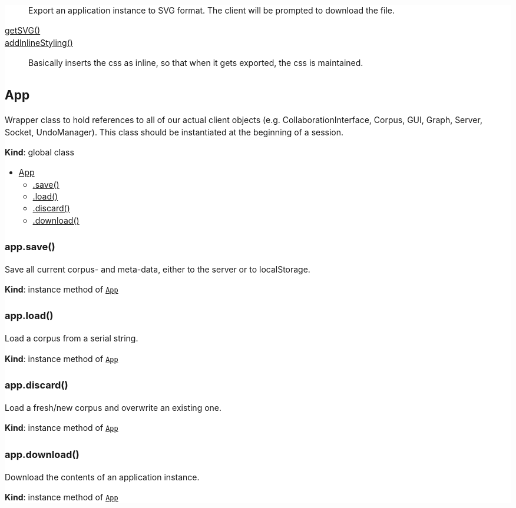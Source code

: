 <dd><p>Export an application instance to SVG format.  The client will be prompted to
 download the file.</p>
</dd>
<dt><a href="#getSVG">getSVG()</a></dt>
<dd></dd>
<dt><a href="#addInlineStyling">addInlineStyling()</a></dt>
<dd><p>Basically inserts the css as inline, so that
when it gets exported, the css is maintained.</p>
</dd>
</dl>

<a name="App"></a>

## App
Wrapper class to hold references to all of our actual client objects (e.g.
 CollaborationInterface, Corpus, GUI, Graph, Server, Socket, UndoManager).
 This class should be instantiated at the beginning of a session.

**Kind**: global class  

* [App](#App)
    * [.save()](#App+save)
    * [.load()](#App+load)
    * [.discard()](#App+discard)
    * [.download()](#App+download)

<a name="App+save"></a>

### app.save()
Save all current corpus- and meta-data, either to the server or to
 localStorage.

**Kind**: instance method of [<code>App</code>](#App)  
<a name="App+load"></a>

### app.load()
Load a corpus from a serial string.

**Kind**: instance method of [<code>App</code>](#App)  
<a name="App+discard"></a>

### app.discard()
Load a fresh/new corpus and overwrite an existing one.

**Kind**: instance method of [<code>App</code>](#App)  
<a name="App+download"></a>

### app.download()
Download the contents of an application instance.

**Kind**: instance method of [<code>App</code>](#App)  
<a name="Corpus"></a>

